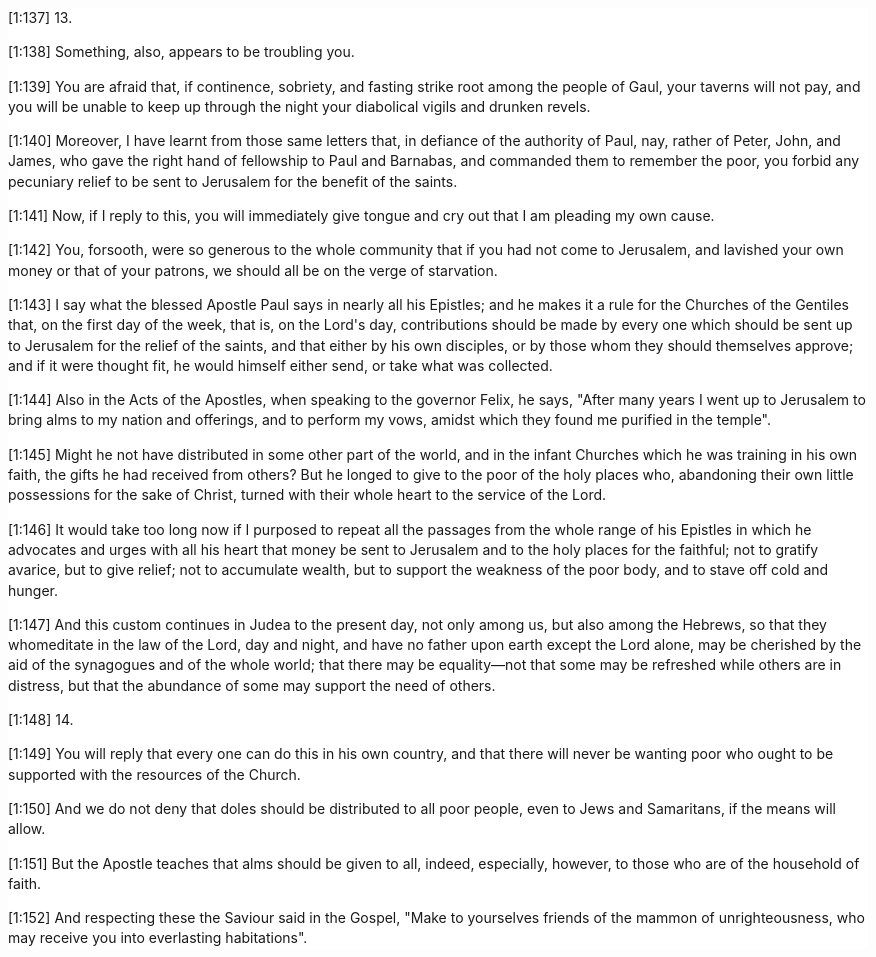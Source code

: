 [1:137] 13.

[1:138] Something, also, appears to be troubling you.

[1:139] You are afraid that, if continence, sobriety, and fasting strike root among the people of Gaul, your taverns will not pay, and you will be unable to keep up through the night your diabolical vigils and drunken revels.

[1:140] Moreover, I have learnt from those same letters that, in defiance of the authority of Paul, nay, rather of Peter, John, and James, who gave the right hand of fellowship to Paul and Barnabas, and commanded them to remember the poor, you forbid any pecuniary relief to be sent to Jerusalem for the benefit of the saints.

[1:141] Now, if I reply to this, you will immediately give tongue and cry out that I am pleading my own cause.

[1:142] You, forsooth, were so generous to the whole community that if you had not come to Jerusalem, and lavished your own money or that of your patrons, we should all be on the verge of starvation.

[1:143] I say what the blessed Apostle Paul says in nearly all his Epistles; and he makes it a rule for the Churches of the Gentiles that, on the first day of the week, that is, on the Lord's day, contributions should be made by every one which should be sent up to Jerusalem for the relief of the saints, and that either by his own disciples, or by those whom they should themselves approve; and if it were thought fit, he would himself either send, or take what was collected.

[1:144] Also in the Acts of the Apostles, when speaking to the governor Felix, he says, "After many years I went up to Jerusalem to bring alms to my nation and offerings, and to perform my vows, amidst which they found me purified in the temple".

[1:145] Might he not have distributed in some other part of the world, and in the infant Churches which he was training in his own faith, the gifts he had received from others? But he longed to give to the poor of the holy places who, abandoning their own little possessions for the sake of Christ, turned with their whole heart to the service of the Lord.

[1:146] It would take too long now if I purposed to repeat all the passages from the whole range of his Epistles in which he advocates and urges with all his heart that money be sent to Jerusalem and to the holy places for the faithful; not to gratify avarice, but to give relief; not to accumulate wealth, but to support the weakness of the poor body, and to stave off cold and hunger.

[1:147] And this custom continues in Judea to the present day, not only among us, but also among the Hebrews, so that they whomeditate in the law of the Lord, day and night, and have no father upon earth except the Lord alone, may be cherished by the aid of the synagogues and of the whole world; that there may be equality—not that some may be refreshed while others are in distress, but that the abundance of some may support the need of others.

[1:148] 14.

[1:149] You will reply that every one can do this in his own country, and that there will never be wanting poor who ought to be supported with the resources of the Church.

[1:150] And we do not deny that doles should be distributed to all poor people, even to Jews and Samaritans, if the means will allow.

[1:151] But the Apostle teaches that alms should be given to all, indeed, especially, however, to those who are of the household of faith.

[1:152] And respecting these the Saviour said in the Gospel, "Make to yourselves friends of the mammon of unrighteousness, who may receive you into everlasting habitations".
